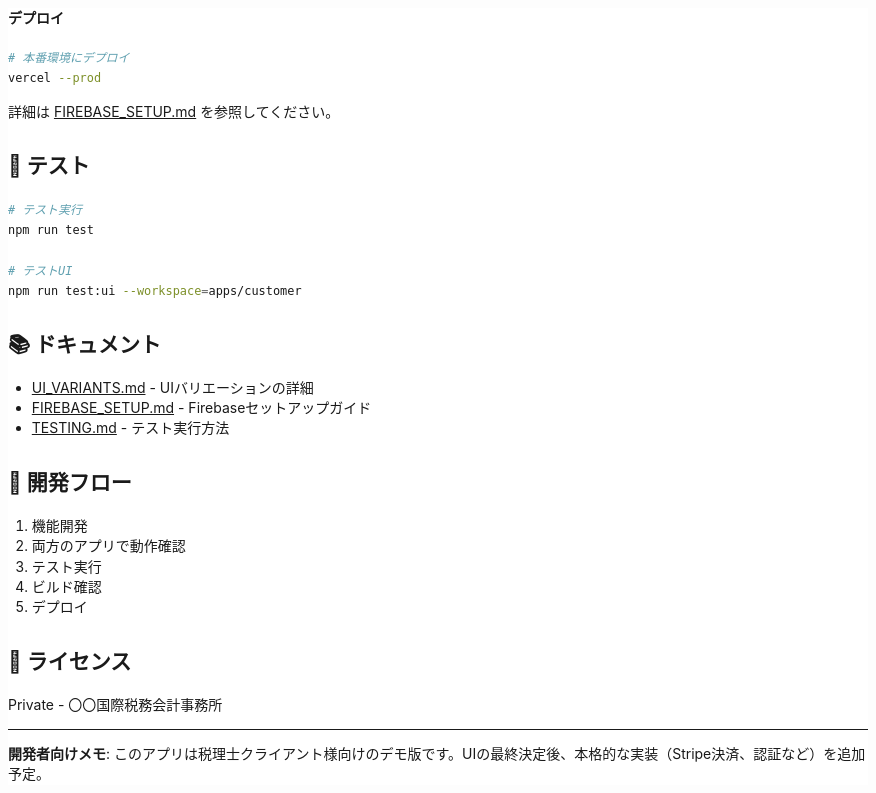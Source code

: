 #### デプロイ

```bash
# 本番環境にデプロイ
vercel --prod
```

詳細は [FIREBASE_SETUP.md](./FIREBASE_SETUP.md) を参照してください。

## 🧪 テスト

```bash
# テスト実行
npm run test

# テストUI
npm run test:ui --workspace=apps/customer
```

## 📚 ドキュメント

- [UI_VARIANTS.md](./UI_VARIANTS.md) - UIバリエーションの詳細
- [FIREBASE_SETUP.md](./FIREBASE_SETUP.md) - Firebaseセットアップガイド
- [TESTING.md](./TESTING.md) - テスト実行方法

## 🤝 開発フロー

1. 機能開発
2. 両方のアプリで動作確認
3. テスト実行
4. ビルド確認
5. デプロイ

## 📄 ライセンス

Private - 〇〇国際税務会計事務所

---

**開発者向けメモ**: このアプリは税理士クライアント様向けのデモ版です。UIの最終決定後、本格的な実装（Stripe決済、認証など）を追加予定。
